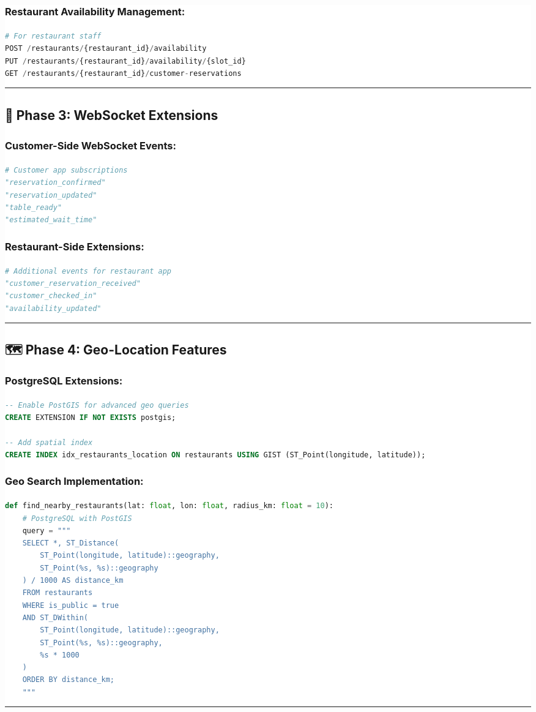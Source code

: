 ### **Restaurant Availability Management:**
```python
# For restaurant staff
POST /restaurants/{restaurant_id}/availability
PUT /restaurants/{restaurant_id}/availability/{slot_id}
GET /restaurants/{restaurant_id}/customer-reservations
```

---

## 🔄 **Phase 3: WebSocket Extensions**

### **Customer-Side WebSocket Events:**
```python
# Customer app subscriptions
"reservation_confirmed"
"reservation_updated" 
"table_ready"
"estimated_wait_time"
```

### **Restaurant-Side Extensions:**
```python
# Additional events for restaurant app
"customer_reservation_received"
"customer_checked_in"
"availability_updated"
```

---

## 🗺️ **Phase 4: Geo-Location Features**

### **PostgreSQL Extensions:**
```sql
-- Enable PostGIS for advanced geo queries
CREATE EXTENSION IF NOT EXISTS postgis;

-- Add spatial index
CREATE INDEX idx_restaurants_location ON restaurants USING GIST (ST_Point(longitude, latitude));
```

### **Geo Search Implementation:**
```python
def find_nearby_restaurants(lat: float, lon: float, radius_km: float = 10):
    # PostgreSQL with PostGIS
    query = """
    SELECT *, ST_Distance(
        ST_Point(longitude, latitude)::geography,
        ST_Point(%s, %s)::geography
    ) / 1000 AS distance_km
    FROM restaurants 
    WHERE is_public = true
    AND ST_DWithin(
        ST_Point(longitude, latitude)::geography,
        ST_Point(%s, %s)::geography,
        %s * 1000
    )
    ORDER BY distance_km;
    """
```

---